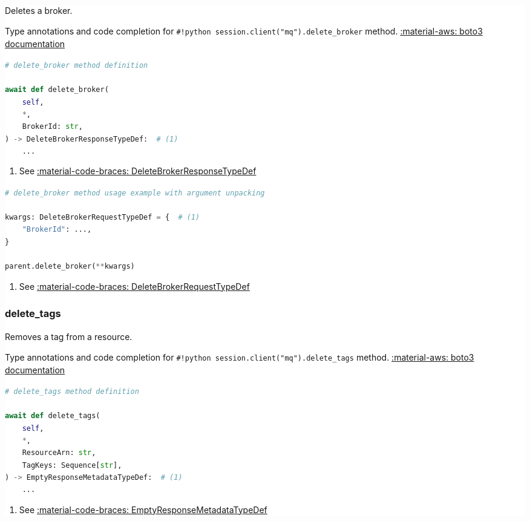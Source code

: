 Deletes a broker.

Type annotations and code completion for `#!python session.client("mq").delete_broker` method.
[:material-aws: boto3 documentation](https://boto3.amazonaws.com/v1/documentation/api/latest/reference/services/mq.html#MQ.Client)

```python
# delete_broker method definition

await def delete_broker(
    self,
    *,
    BrokerId: str,
) -> DeleteBrokerResponseTypeDef:  # (1)
    ...
```

1. See [:material-code-braces: DeleteBrokerResponseTypeDef](./type_defs.md#deletebrokerresponsetypedef)


```python
# delete_broker method usage example with argument unpacking

kwargs: DeleteBrokerRequestTypeDef = {  # (1)
    "BrokerId": ...,
}

parent.delete_broker(**kwargs)
```

1. See [:material-code-braces: DeleteBrokerRequestTypeDef](./type_defs.md#deletebrokerrequesttypedef)

### delete\_tags

Removes a tag from a resource.

Type annotations and code completion for `#!python session.client("mq").delete_tags` method.
[:material-aws: boto3 documentation](https://boto3.amazonaws.com/v1/documentation/api/latest/reference/services/mq.html#MQ.Client)

```python
# delete_tags method definition

await def delete_tags(
    self,
    *,
    ResourceArn: str,
    TagKeys: Sequence[str],
) -> EmptyResponseMetadataTypeDef:  # (1)
    ...
```

1. See [:material-code-braces: EmptyResponseMetadataTypeDef](./type_defs.md#emptyresponsemetadatatypedef)
